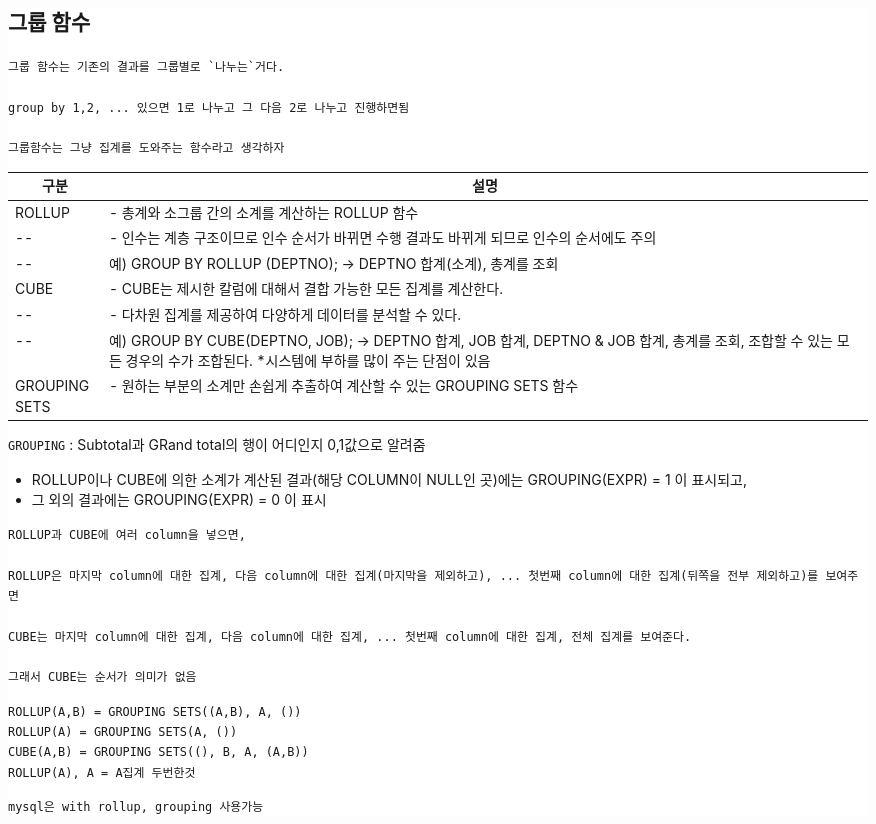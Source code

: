 ## 그룹 함수

    그룹 함수는 기존의 결과를 그룹별로 `나누는`거다.

    group by 1,2, ... 있으면 1로 나누고 그 다음 2로 나누고 진행하면됨

    그룹함수는 그냥 집계를 도와주는 함수라고 생각하자

|구분|설명|
|--|--|
|ROLLUP|- 총계와 소그룹 간의 소계를 계산하는 ROLLUP 함수|
|--|- 인수는 계층 구조이므로 인수 순서가 바뀌면 수행 결과도 바뀌게 되므로 인수의 순서에도 주의|
|--|예) GROUP BY ROLLUP (DEPTNO); → DEPTNO 합계(소계), 총계를 조회|
|CUBE|- CUBE는 제시한 칼럼에 대해서 결합 가능한 모든 집계를 계산한다.|
|--|- 다차원 집계를 제공하여 다양하게 데이터를 분석할 수 있다.|
|--|예) GROUP BY CUBE(DEPTNO, JOB); → DEPTNO 합계, JOB 합계, DEPTNO & JOB 합계, 총계를 조회, 조합할 수 있는 모든 경우의 수가 조합된다. *시스템에 부하를 많이 주는 단점이 있음|
|GROUPING SETS|- 원하는 부분의 소계만 손쉽게 추출하여 계산할 수 있는 GROUPING SETS 함수|

`GROUPING` : Subtotal과 GRand total의 행이 어디인지 0,1값으로 알려줌

- ROLLUP이나 CUBE에 의한 소계가 계산된 결과(해당 COLUMN이 NULL인 곳)에는 GROUPING(EXPR) = 1 이 표시되고,
- 그 외의 결과에는 GROUPING(EXPR) = 0 이 표시

>

    ROLLUP과 CUBE에 여러 column을 넣으면, 
    
    ROLLUP은 마지막 column에 대한 집계, 다음 column에 대한 집계(마지막을 제외하고), ... 첫번째 column에 대한 집계(뒤쪽을 전부 제외하고)를 보여주면

    CUBE는 마지막 column에 대한 집계, 다음 column에 대한 집계, ... 첫번째 column에 대한 집계, 전체 집계를 보여준다.

    그래서 CUBE는 순서가 의미가 없음
>
    ROLLUP(A,B) = GROUPING SETS((A,B), A, ())
    ROLLUP(A) = GROUPING SETS(A, ())
    CUBE(A,B) = GROUPING SETS((), B, A, (A,B))
    ROLLUP(A), A = A집계 두번한것
>
    mysql은 with rollup, grouping 사용가능
